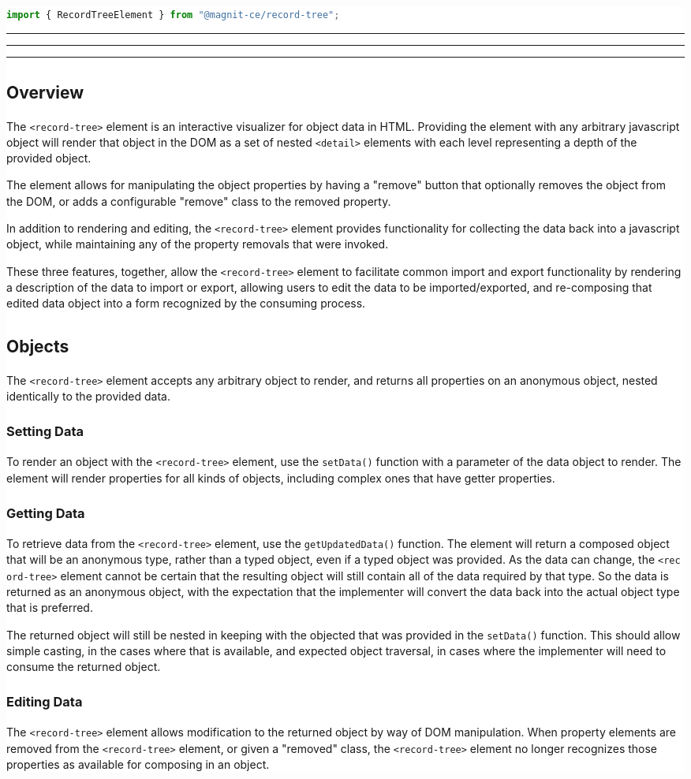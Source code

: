```js
import { RecordTreeElement } from "@magnit-ce/record-tree";
```

---
---
---

## Overview
The `<record-tree>` element is an interactive visualizer for object data in HTML. Providing the element with any arbitrary javascript object will render that object in the DOM as a set of nested `<detail>` elements with each level representing a depth of the provided object.

The element allows for manipulating the object properties by having a "remove" button that optionally removes the object from the DOM, or adds a configurable "remove" class to the removed property.

In addition to rendering and editing, the `<record-tree>` element provides functionality for collecting the data back into a javascript object, while maintaining any of the property removals that were invoked.

These three features, together, allow the `<record-tree>` element to facilitate common import and export functionality by rendering a description of the data to import or export, allowing users to edit the data to be imported/exported, and re-composing that edited data object into a form recognized by the consuming process.

## Objects
The `<record-tree>` element accepts any arbitrary object to render, and returns all properties on an anonymous object, nested identically to the provided data.

### Setting Data
To render an object with the `<record-tree>` element, use the `setData()` function with a parameter of the data object to render. The element will render properties for all kinds of objects, including complex ones that have getter properties.

### Getting Data
To retrieve data from the `<record-tree>` element, use the `getUpdatedData()` function. The element will return a composed object that will be an anonymous type, rather than a typed object, even if a typed object was provided. As the data can change, the `<record-tree>` element cannot be certain that the resulting object will still contain all of the data required by that type. So the data is returned as an anonymous object, with the expectation that the implementer will convert the data back into the actual object type that is preferred.

The returned object will still be nested in keeping with the objected that was provided in the `setData()` function. This should allow simple casting, in the cases where that is available, and expected object traversal, in cases where the implementer will need to consume the returned object.

### Editing Data
The `<record-tree>` element allows modification to the returned object by way of DOM manipulation. When property elements are removed from the `<record-tree>` element, or given a "removed" class, the `<record-tree>` element no longer recognizes those properties as available for composing in an object.
